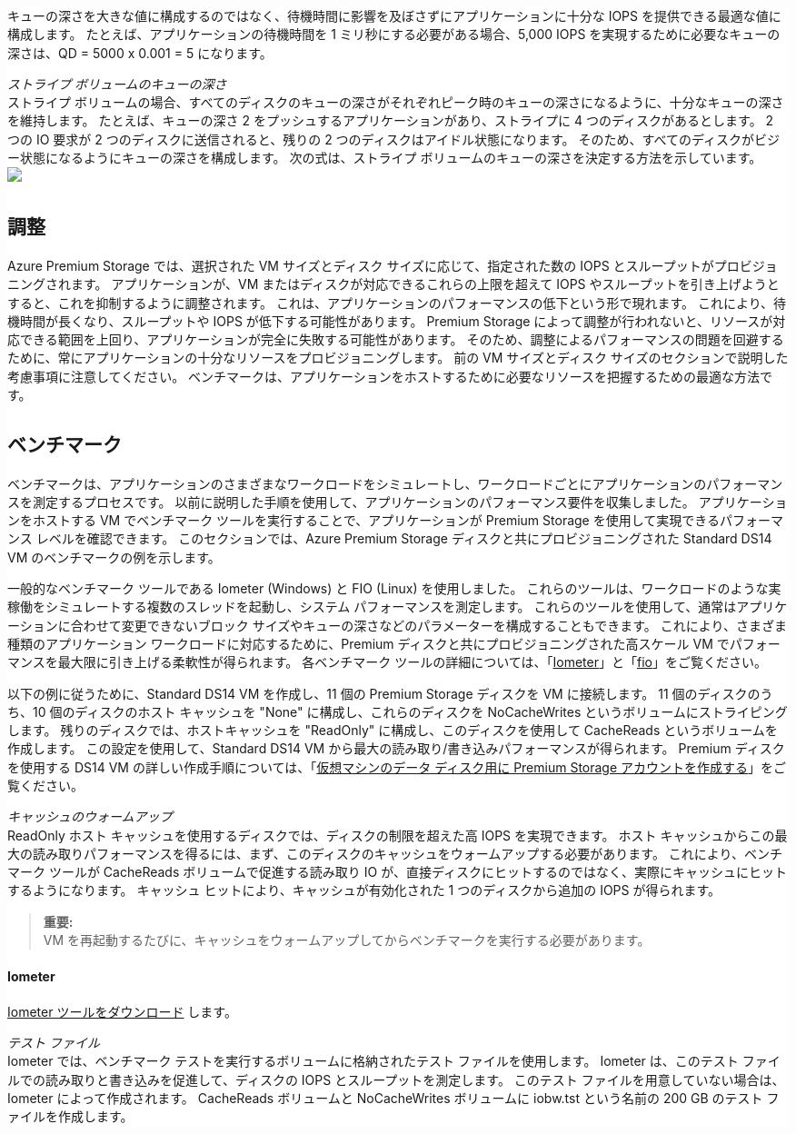 キューの深さを大きな値に構成するのではなく、待機時間に影響を及ぼさずにアプリケーションに十分な IOPS を提供できる最適な値に構成します。 たとえば、アプリケーションの待機時間を 1 ミリ秒にする必要がある場合、5,000 IOPS を実現するために必要なキューの深さは、QD = 5000 x 0.001 = 5 になります。

*ストライプ ボリュームのキューの深さ*  
ストライプ ボリュームの場合、すべてのディスクのキューの深さがそれぞれピーク時のキューの深さになるように、十分なキューの深さを維持します。 たとえば、キューの深さ 2 をプッシュするアプリケーションがあり、ストライプに 4 つのディスクがあるとします。 2 つの IO 要求が 2 つのディスクに送信されると、残りの 2 つのディスクはアイドル状態になります。 そのため、すべてのディスクがビジー状態になるようにキューの深さを構成します。 次の式は、ストライプ ボリュームのキューの深さを決定する方法を示しています。  
    ![](media/premium-storage-performance/image7.png)

## <a name="throttling"></a>調整
Azure Premium Storage では、選択された VM サイズとディスク サイズに応じて、指定された数の IOPS とスループットがプロビジョニングされます。 アプリケーションが、VM またはディスクが対応できるこれらの上限を超えて IOPS やスループットを引き上げようとすると、これを抑制するように調整されます。 これは、アプリケーションのパフォーマンスの低下という形で現れます。 これにより、待機時間が長くなり、スループットや IOPS が低下する可能性があります。 Premium Storage によって調整が行われないと、リソースが対応できる範囲を上回り、アプリケーションが完全に失敗する可能性があります。 そのため、調整によるパフォーマンスの問題を回避するために、常にアプリケーションの十分なリソースをプロビジョニングします。 前の VM サイズとディスク サイズのセクションで説明した考慮事項に注意してください。 ベンチマークは、アプリケーションをホストするために必要なリソースを把握するための最適な方法です。

## <a name="benchmarking"></a>ベンチマーク
ベンチマークは、アプリケーションのさまざまなワークロードをシミュレートし、ワークロードごとにアプリケーションのパフォーマンスを測定するプロセスです。 以前に説明した手順を使用して、アプリケーションのパフォーマンス要件を収集しました。 アプリケーションをホストする VM でベンチマーク ツールを実行することで、アプリケーションが Premium Storage を使用して実現できるパフォーマンス レベルを確認できます。 このセクションでは、Azure Premium Storage ディスクと共にプロビジョニングされた Standard DS14 VM のベンチマークの例を示します。

一般的なベンチマーク ツールである Iometer (Windows) と FIO (Linux) を使用しました。 これらのツールは、ワークロードのような実稼働をシミュレートする複数のスレッドを起動し、システム パフォーマンスを測定します。 これらのツールを使用して、通常はアプリケーションに合わせて変更できないブロック サイズやキューの深さなどのパラメーターを構成することもできます。 これにより、さまざま種類のアプリケーション ワークロードに対応するために、Premium ディスクと共にプロビジョニングされた高スケール VM でパフォーマンスを最大限に引き上げる柔軟性が得られます。 各ベンチマーク ツールの詳細については、「[Iometer](http://www.iometer.org/)」と「[fio](http://freecode.com/projects/fio)」をご覧ください。

以下の例に従うために、Standard DS14 VM を作成し、11 個の Premium Storage ディスクを VM に接続します。 11 個のディスクのうち、10 個のディスクのホスト キャッシュを "None" に構成し、これらのディスクを NoCacheWrites というボリュームにストライピングします。 残りのディスクでは、ホストキャッシュを "ReadOnly" に構成し、このディスクを使用して CacheReads というボリュームを作成します。 この設定を使用して、Standard DS14 VM から最大の読み取り/書き込みパフォーマンスが得られます。 Premium ディスクを使用する DS14 VM の詳しい作成手順については、「[仮想マシンのデータ ディスク用に Premium Storage アカウントを作成する](../articles/virtual-machines/windows/premium-storage.md)」をご覧ください。

*キャッシュのウォームアップ*  
ReadOnly ホスト キャッシュを使用するディスクでは、ディスクの制限を超えた高 IOPS を実現できます。 ホスト キャッシュからこの最大の読み取りパフォーマンスを得るには、まず、このディスクのキャッシュをウォームアップする必要があります。 これにより、ベンチマーク ツールが CacheReads ボリュームで促進する読み取り IO が、直接ディスクにヒットするのではなく、実際にキャッシュにヒットするようになります。 キャッシュ ヒットにより、キャッシュが有効化された 1 つのディスクから追加の IOPS が得られます。

> **重要:**  
> VM を再起動するたびに、キャッシュをウォームアップしてからベンチマークを実行する必要があります。
>
>

#### <a name="iometer"></a>Iometer
[Iometer ツールをダウンロード](http://sourceforge.net/projects/iometer/files/iometer-stable/2006-07-27/iometer-2006.07.27.win32.i386-setup.exe/download) します。

*テスト ファイル*  
Iometer では、ベンチマーク テストを実行するボリュームに格納されたテスト ファイルを使用します。 Iometer は、このテスト ファイルでの読み取りと書き込みを促進して、ディスクの IOPS とスループットを測定します。 このテスト ファイルを用意していない場合は、Iometer によって作成されます。 CacheReads ボリュームと NoCacheWrites ボリュームに iobw.tst という名前の 200 GB のテスト ファイルを作成します。
